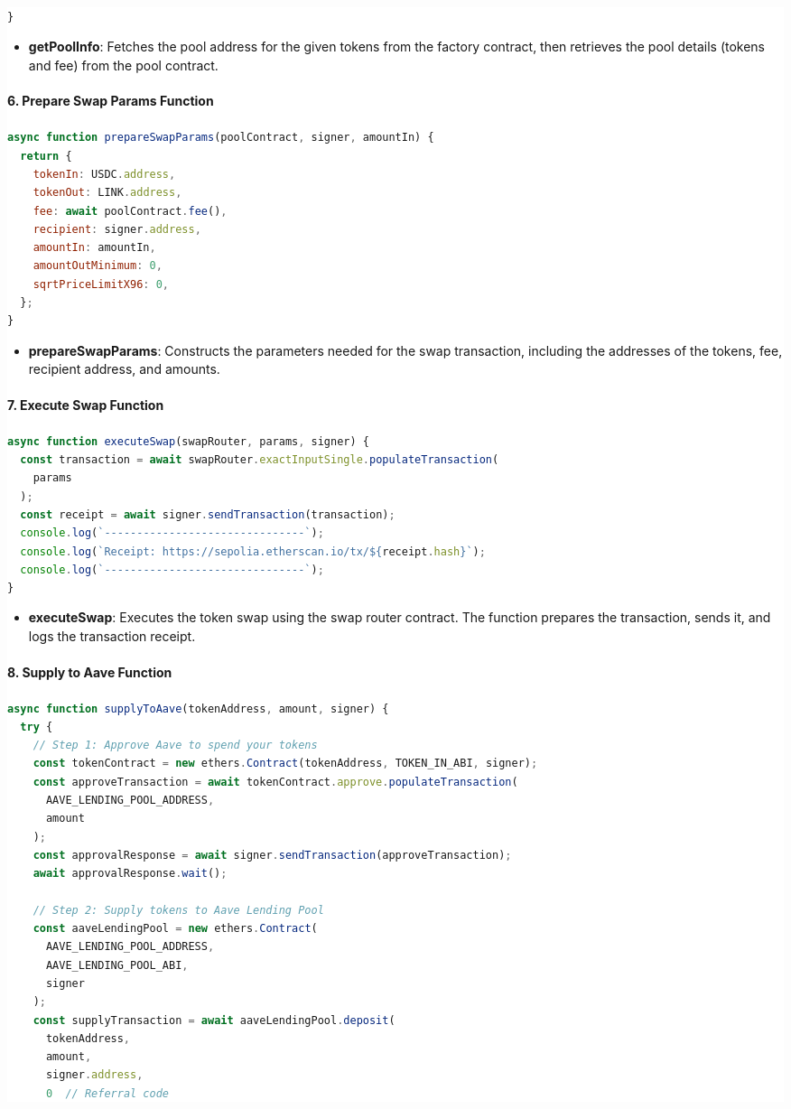 ```javascript
}
```

- **getPoolInfo**: Fetches the pool address for the given tokens from the factory contract, then retrieves the pool details (tokens and fee) from the pool contract.

#### **6. Prepare Swap Params Function**

```javascript
async function prepareSwapParams(poolContract, signer, amountIn) {
  return {
    tokenIn: USDC.address,
    tokenOut: LINK.address,
    fee: await poolContract.fee(),
    recipient: signer.address,
    amountIn: amountIn,
    amountOutMinimum: 0,
    sqrtPriceLimitX96: 0,
  };
}
```

- **prepareSwapParams**: Constructs the parameters needed for the swap transaction, including the addresses of the tokens, fee, recipient address, and amounts.

#### **7. Execute Swap Function**

```javascript
async function executeSwap(swapRouter, params, signer) {
  const transaction = await swapRouter.exactInputSingle.populateTransaction(
    params
  );
  const receipt = await signer.sendTransaction(transaction);
  console.log(`-------------------------------`);
  console.log(`Receipt: https://sepolia.etherscan.io/tx/${receipt.hash}`);
  console.log(`-------------------------------`);
}
```

- **executeSwap**: Executes the token swap using the swap router contract. The function prepares the transaction, sends it, and logs the transaction receipt.

#### **8. Supply to Aave Function**

```javascript
async function supplyToAave(tokenAddress, amount, signer) {
  try {
    // Step 1: Approve Aave to spend your tokens
    const tokenContract = new ethers.Contract(tokenAddress, TOKEN_IN_ABI, signer);
    const approveTransaction = await tokenContract.approve.populateTransaction(
      AAVE_LENDING_POOL_ADDRESS,
      amount
    );
    const approvalResponse = await signer.sendTransaction(approveTransaction);
    await approvalResponse.wait();

    // Step 2: Supply tokens to Aave Lending Pool
    const aaveLendingPool = new ethers.Contract(
      AAVE_LENDING_POOL_ADDRESS,
      AAVE_LENDING_POOL_ABI,
      signer
    );
    const supplyTransaction = await aaveLendingPool.deposit(
      tokenAddress,
      amount,
      signer.address,
      0  // Referral code
```